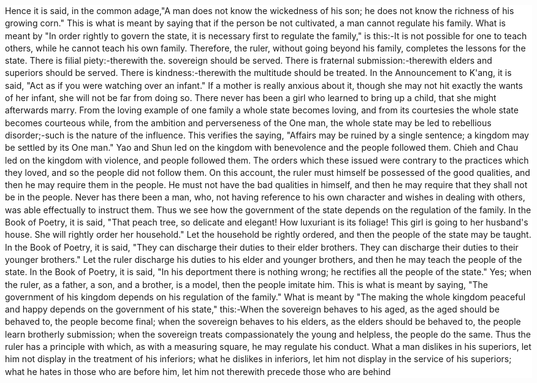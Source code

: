    Hence it is said, in the common adage,"A man does not know the
 wickedness of his son; he does not know the richness of his growing
 corn."
   This is what is meant by saying that if the person be not
 cultivated, a man cannot regulate his family.
   What is meant by "In order rightly to govern the state, it is
 necessary first to regulate the family," is this:-It is not possible
 for one to teach others, while he cannot teach his own family.
 Therefore, the ruler, without going beyond his family, completes the
 lessons for the state. There is filial piety:-therewith the. sovereign
 should be served. There is fraternal submission:-therewith elders
 and superiors should be served. There is kindness:-therewith the
 multitude should be treated.
   In the Announcement to K'ang, it is said, "Act as if you were
 watching over an infant." If a mother is really anxious about it,
 though she may not hit exactly the wants of her infant, she will not
 be far from doing so. There never has been a girl who learned to bring
 up a child, that she might afterwards marry.
   From the loving example of one family a whole state becomes
 loving, and from its courtesies the whole state becomes courteous
 while, from the ambition and perverseness of the One man, the whole
 state may be led to rebellious disorder;-such is the nature of the
 influence. This verifies the saying, "Affairs may be ruined by a
 single sentence; a kingdom may be settled by its One man."
   Yao and Shun led on the kingdom with benevolence and the people
 followed them. Chieh and Chau led on the kingdom with violence, and
 people followed them. The orders which these issued were contrary to
 the practices which they loved, and so the people did not follow them.
 On this account, the ruler must himself be possessed of the good
 qualities, and then he may require them in the people. He must not
 have the bad qualities in himself, and then he may require that they
 shall not be in the people. Never has there been a man, who, not
 having reference to his own character and wishes in dealing with
 others, was able effectually to instruct them.
   Thus we see how the government of the state depends on the
 regulation of the family.
   In the Book of Poetry, it is said, "That peach tree, so delicate and
 elegant! How luxuriant is its foliage! This girl is going to her
 husband's house. She will rightly order her household." Let the
 household be rightly ordered, and then the people of the state may
 be taught.
   In the Book of Poetry, it is said, "They can discharge their
 duties to their elder brothers. They can discharge their duties to
 their younger brothers." Let the ruler discharge his duties to his
 elder and younger brothers, and then he may teach the people of the
 state.
   In the Book of Poetry, it is said, "In his deportment there is
 nothing wrong; he rectifies all the people of the state." Yes; when
 the ruler, as a father, a son, and a brother, is a model, then the
 people imitate him.
   This is what is meant by saying, "The government of his kingdom
 depends on his regulation of the family."
   What is meant by "The making the whole kingdom peaceful and happy
 depends on the government of his state," this:-When the sovereign
 behaves to his aged, as the aged should be behaved to, the people
 become final; when the sovereign behaves to his elders, as the
 elders should be behaved to, the people learn brotherly submission;
 when the sovereign treats compassionately the young and helpless,
 the people do the same. Thus the ruler has a principle with which,
 as with a measuring square, he may regulate his conduct.
   What a man dislikes in his superiors, let him not display in the
 treatment of his inferiors; what he dislikes in inferiors, let him not
 display in the service of his superiors; what he hates in those who
 are before him, let him not therewith precede those who are behind